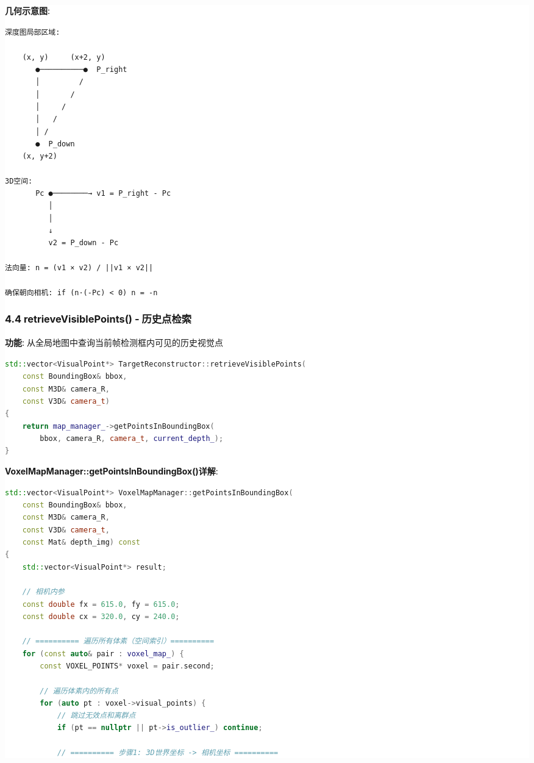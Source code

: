 **几何示意图**:

```
深度图局部区域:

    (x, y)     (x+2, y)
       ●──────────●  P_right
       │         /
       │       /
       │     /
       │   /
       │ /
       ●  P_down
    (x, y+2)

3D空间:
       Pc ●────────→ v1 = P_right - Pc
          │       
          │       
          ↓       
          v2 = P_down - Pc

法向量: n = (v1 × v2) / ||v1 × v2||

确保朝向相机: if (n·(-Pc) < 0) n = -n
```

### 4.4 retrieveVisiblePoints() - 历史点检索

**功能**: 从全局地图中查询当前帧检测框内可见的历史视觉点

```cpp
std::vector<VisualPoint*> TargetReconstructor::retrieveVisiblePoints(
    const BoundingBox& bbox,
    const M3D& camera_R,
    const V3D& camera_t)
{
    return map_manager_->getPointsInBoundingBox(
        bbox, camera_R, camera_t, current_depth_);
}
```

**VoxelMapManager::getPointsInBoundingBox()详解**:

```cpp
std::vector<VisualPoint*> VoxelMapManager::getPointsInBoundingBox(
    const BoundingBox& bbox,
    const M3D& camera_R,
    const V3D& camera_t,
    const Mat& depth_img) const
{
    std::vector<VisualPoint*> result;
    
    // 相机内参
    const double fx = 615.0, fy = 615.0;
    const double cx = 320.0, cy = 240.0;
    
    // ========== 遍历所有体素（空间索引）==========
    for (const auto& pair : voxel_map_) {
        const VOXEL_POINTS* voxel = pair.second;
        
        // 遍历体素内的所有点
        for (auto pt : voxel->visual_points) {
            // 跳过无效点和离群点
            if (pt == nullptr || pt->is_outlier_) continue;
            
            // ========== 步骤1: 3D世界坐标 -> 相机坐标 ==========
```